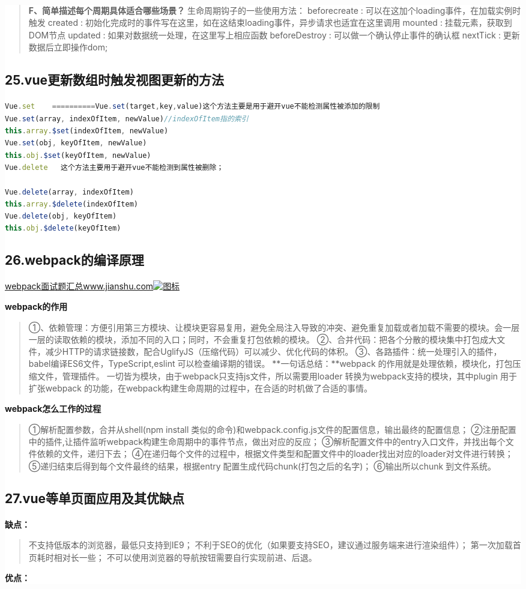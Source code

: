 > **F、简单描述每个周期具体适合哪些场景？**
> 生命周期钩子的一些使用方法： beforecreate : 可以在这加个loading事件，在加载实例时触发 created : 初始化完成时的事件写在这里，如在这结束loading事件，异步请求也适宜在这里调用 mounted : 挂载元素，获取到DOM节点 updated : 如果对数据统一处理，在这里写上相应函数 beforeDestroy : 可以做一个确认停止事件的确认框 nextTick : 更新数据后立即操作dom;

## 25.**vue更新数组时触发视图更新的方法**

```js
Vue.set    ==========Vue.set(target,key,value)这个方法主要是用于避开vue不能检测属性被添加的限制
Vue.set(array, indexOfItem, newValue)//indexOfItem指的索引
this.array.$set(indexOfItem, newValue)
Vue.set(obj, keyOfItem, newValue)
this.obj.$set(keyOfItem, newValue)
Vue.delete   这个方法主要用于避开vue不能检测到属性被删除；

Vue.delete(array, indexOfItem)
this.array.$delete(indexOfItem)
Vue.delete(obj, keyOfItem)
this.obj.$delete(keyOfItem)
```

## 26.**webpack的编译原理**

[webpack面试题汇总www.jianshu.com![图标](https://pic3.zhimg.com/v2-98336c96095bbf88645f2a5de3ff9872_ipico.jpg)](https://link.zhihu.com/?target=https%3A//www.jianshu.com/p/bb1e76edc71e)

**webpack的作用**

> ①、依赖管理：方便引用第三方模块、让模块更容易复用，避免全局注入导致的冲突、避免重复加载或者加载不需要的模块。会一层一层的读取依赖的模块，添加不同的入口；同时，不会重复打包依赖的模块。
> ②、合并代码：把各个分散的模块集中打包成大文件，减少HTTP的请求链接数，配合UglifyJS（压缩代码）可以减少、优化代码的体积。
> ③、各路插件：统一处理引入的插件，babel编译ES6文件，TypeScript,eslint 可以检查编译期的错误。
> **一句话总结：**webpack 的作用就是处理依赖，模块化，打包压缩文件，管理插件。
> 一切皆为模块，由于webpack只支持js文件，所以需要用loader 转换为webpack支持的模块，其中plugin 用于扩张webpack 的功能，在webpack构建生命周期的过程中，在合适的时机做了合适的事情。

**webpack怎么工作的过程**

> ①解析配置参数，合并从shell(npm install 类似的命令)和webpack.config.js文件的配置信息，输出最终的配置信息；
> ②注册配置中的插件,让插件监听webpack构建生命周期中的事件节点，做出对应的反应；
> ③解析配置文件中的entry入口文件，并找出每个文件依赖的文件，递归下去；
> ④在递归每个文件的过程中，根据文件类型和配置文件中的loader找出对应的loader对文件进行转换；
> ⑤递归结束后得到每个文件最终的结果，根据entry 配置生成代码chunk(打包之后的名字)；
> ⑥输出所以chunk 到文件系统。

## 27.**vue等单页面应用及其优缺点**

**缺点：**

> 不支持低版本的浏览器，最低只支持到IE9；
> 不利于SEO的优化（如果要支持SEO，建议通过服务端来进行渲染组件）；
> 第一次加载首页耗时相对长一些；
> 不可以使用浏览器的导航按钮需要自行实现前进、后退。

**优点：**
